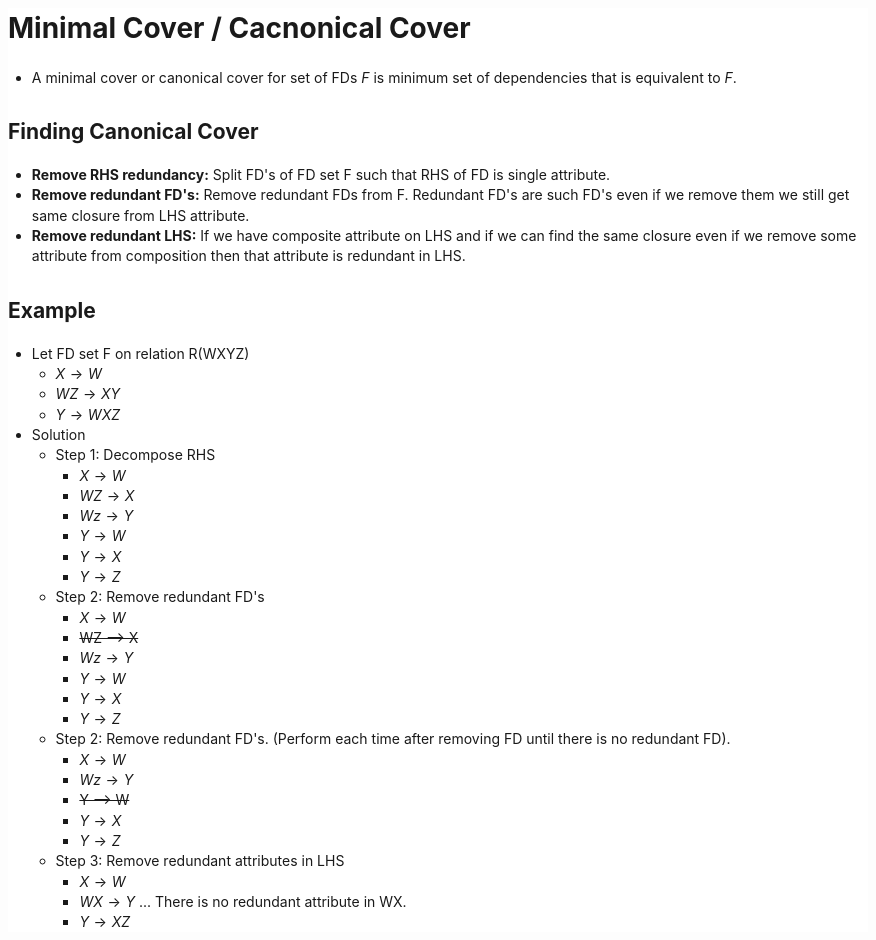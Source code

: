 # Minimal Cover / Cacnonical Cover

- A minimal cover or canonical cover for set of FDs $F$ is minimum set of dependencies that is equivalent to $F$.

## Finding Canonical Cover

- **Remove RHS redundancy:** Split FD's of FD set F such that RHS of FD is single attribute.
- **Remove redundant FD's:** Remove redundant FDs from F. Redundant FD's are such FD's even if we remove them we still get same closure from LHS attribute.
- **Remove redundant LHS:** If we have composite attribute on LHS and if we can find the same closure even if we remove some attribute from composition then that attribute is redundant in LHS.

## Example

- Let FD set F on relation R(WXYZ)
    - $X \to W$
    - $WZ \to XY$
    - $Y \to WXZ$
- Solution
    - Step 1: Decompose RHS
        - $X \to W$
        - $WZ \to X$
        - $Wz \to Y$
        - $Y \to W$
        - $Y \to X$
        - $Y \to Z$
    - Step 2: Remove redundant FD's
        - $X \to W$
        - ~~WZ --> X~~
        - $Wz \to Y$
        - $Y \to W$
        - $Y \to X$
        - $Y \to Z$  
    - Step 2: Remove redundant FD's. (Perform each time after removing FD until there is no redundant FD).
        - $X \to W$
        - $Wz \to Y$
        - ~~Y --> W~~
        - $Y \to X$
        - $Y \to Z$  
    - Step 3: Remove redundant attributes in LHS
        - $X \to W$
        - $WX \to Y$ ... There is no redundant attribute in WX.
        - $Y \to XZ$
